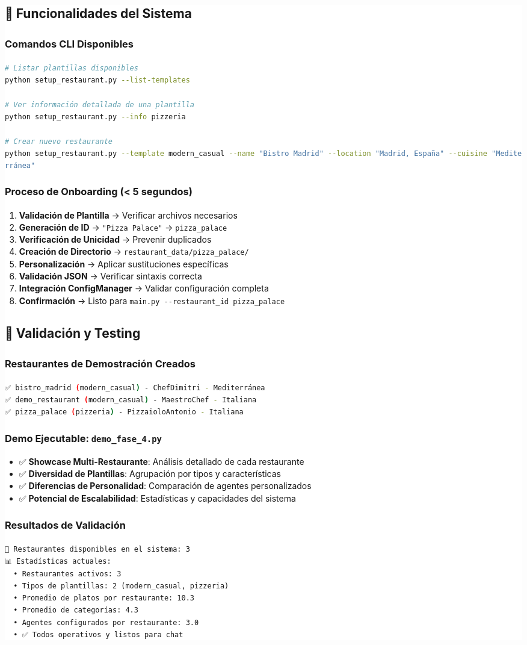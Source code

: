 ## 🚀 Funcionalidades del Sistema

### **Comandos CLI Disponibles**
```bash
# Listar plantillas disponibles
python setup_restaurant.py --list-templates

# Ver información detallada de una plantilla
python setup_restaurant.py --info pizzeria

# Crear nuevo restaurante
python setup_restaurant.py --template modern_casual --name "Bistro Madrid" --location "Madrid, España" --cuisine "Mediterránea"
```

### **Proceso de Onboarding (< 5 segundos)**
1. **Validación de Plantilla** → Verificar archivos necesarios
2. **Generación de ID** → `"Pizza Palace"` → `pizza_palace`
3. **Verificación de Unicidad** → Prevenir duplicados
4. **Creación de Directorio** → `restaurant_data/pizza_palace/`
5. **Personalización** → Aplicar sustituciones específicas
6. **Validación JSON** → Verificar sintaxis correcta
7. **Integración ConfigManager** → Validar configuración completa
8. **Confirmación** → Listo para `main.py --restaurant_id pizza_palace`

## 🧪 Validación y Testing

### **Restaurantes de Demostración Creados**
```bash
✅ bistro_madrid (modern_casual) - ChefDimitri - Mediterránea
✅ demo_restaurant (modern_casual) - MaestroChef - Italiana  
✅ pizza_palace (pizzeria) - PizzaioloAntonio - Italiana
```

### **Demo Ejecutable: `demo_fase_4.py`**
- ✅ **Showcase Multi-Restaurante**: Análisis detallado de cada restaurante
- ✅ **Diversidad de Plantillas**: Agrupación por tipos y características
- ✅ **Diferencias de Personalidad**: Comparación de agentes personalizados
- ✅ **Potencial de Escalabilidad**: Estadísticas y capacidades del sistema

### **Resultados de Validación**
```
🏪 Restaurantes disponibles en el sistema: 3
📊 Estadísticas actuales:
  • Restaurantes activos: 3
  • Tipos de plantillas: 2 (modern_casual, pizzeria)
  • Promedio de platos por restaurante: 10.3
  • Promedio de categorías: 4.3
  • Agentes configurados por restaurante: 3.0
  • ✅ Todos operativos y listos para chat
```
